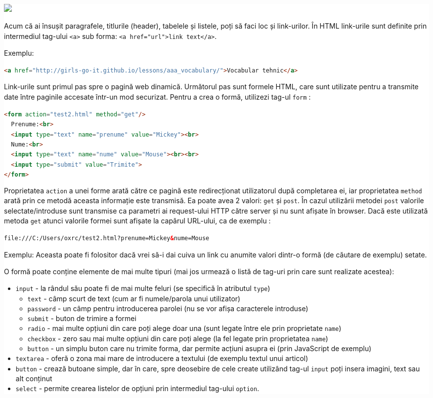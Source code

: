 ```html
```

<div class="custom-image"><img src="https://41.media.tumblr.com/e92c1c50400a708d115ada579a929654/tumblr_nt17f7AVKN1udztn8o1_1280.png" /></div>

Acum că ai însușit paragrafele, titlurile (header), tabelele și listele, poți să faci loc și link-urilor. În HTML link-urile sunt definite prin intermediul tag-ului `<a>` sub forma: `<a href="url">link text</a>`.

Exemplu:

```html
<a href="http://girls-go-it.github.io/lessons/aaa_vocabulary/">Vocabular tehnic</a>
```

Link-urile sunt primul pas spre o pagină web dinamică. Următorul pas sunt formele HTML, care sunt utilizate pentru a transmite date între paginile accesate într-un mod securizat.
Pentru a crea o formă, utilizezi tag-ul `form` :

```html
<form action="test2.html" method="get"/>
  Prenume:<br>
  <input type="text" name="prenume" value="Mickey"><br>
  Nume:<br>
  <input type="text" name="nume" value="Mouse"><br><br>
  <input type="submit" value="Trimite">
</form>
```

Proprietatea `action` a unei forme arată către ce pagină este redirecționat utilizatorul după completarea ei, iar proprietatea `method` arată prin ce metodă aceasta informație este transmisă.
Ea poate avea 2 valori: `get` și `post`.
În cazul utilizării metodei `post` valorile selectate/introduse sunt transmise ca parametri ai request-ului HTTP către server și nu sunt afișate în browser.
Dacă este utilizată metoda `get` atunci valorile formei sunt afișate la capărul URL-ului, ca de exemplu :

```html
file:///C:/Users/oxrc/test2.html?prenume=Mickey&nume=Mouse
```
Exemplu: Aceasta poate fi folositor dacă vrei să-i dai cuiva un link cu anumite valori dintr-o formă (de căutare de exemplu) setate.

O formă poate conține elemente de mai multe tipuri (mai jos urmează o listă de tag-uri prin care sunt realizate acestea):

- `input` - la rândul său poate fi de mai multe feluri (se specifică în atributul `type`)
  - `text` - câmp scurt de text (cum ar fi numele/parola unui utilizator)
  - `password` - un câmp pentru introducerea parolei (nu se vor afișa caracterele introduse)
  - `submit` - buton de trimire a formei
  - `radio` - mai multe opțiuni din care poți alege doar una (sunt legate între ele prin proprietate `name`)
  - `checkbox` - zero sau mai multe opțiuni din care poți alege (la fel legate prin proprietatea `name`)
  - `button` - un simplu buton care nu trimite forma, dar permite acțiuni asupra ei (prin JavaScript de exemplu)
- `textarea` - oferă o zona mai mare de introducere a textului (de exemplu textul unui articol)
- `button` - crează butoane simple, dar în care, spre deosebire de cele create utilizând tag-ul `input` poți insera imagini, text sau alt conținut
- `select` - permite crearea listelor de opțiuni prin intermediul tag-ului `option`.
